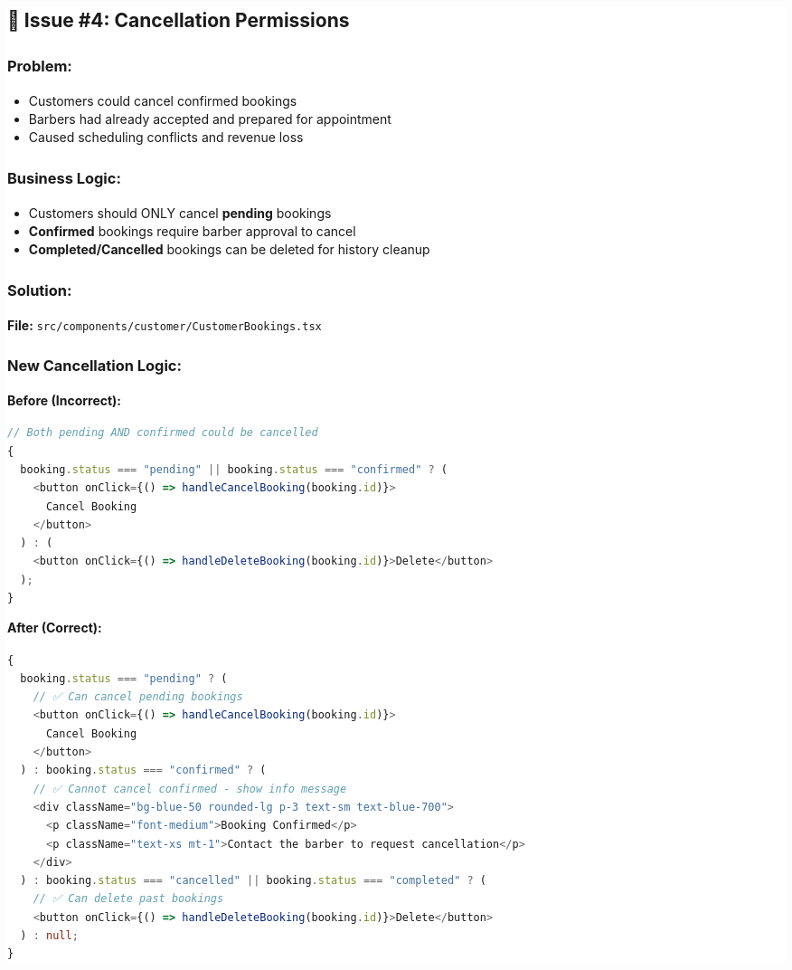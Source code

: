 
## 🔧 Issue #4: Cancellation Permissions

### **Problem:**

- Customers could cancel confirmed bookings
- Barbers had already accepted and prepared for appointment
- Caused scheduling conflicts and revenue loss

### **Business Logic:**

- Customers should ONLY cancel **pending** bookings
- **Confirmed** bookings require barber approval to cancel
- **Completed/Cancelled** bookings can be deleted for history cleanup

### **Solution:**

**File:** `src/components/customer/CustomerBookings.tsx`

### **New Cancellation Logic:**

**Before (Incorrect):**

```typescript
// Both pending AND confirmed could be cancelled
{
  booking.status === "pending" || booking.status === "confirmed" ? (
    <button onClick={() => handleCancelBooking(booking.id)}>
      Cancel Booking
    </button>
  ) : (
    <button onClick={() => handleDeleteBooking(booking.id)}>Delete</button>
  );
}
```

**After (Correct):**

```typescript
{
  booking.status === "pending" ? (
    // ✅ Can cancel pending bookings
    <button onClick={() => handleCancelBooking(booking.id)}>
      Cancel Booking
    </button>
  ) : booking.status === "confirmed" ? (
    // ✅ Cannot cancel confirmed - show info message
    <div className="bg-blue-50 rounded-lg p-3 text-sm text-blue-700">
      <p className="font-medium">Booking Confirmed</p>
      <p className="text-xs mt-1">Contact the barber to request cancellation</p>
    </div>
  ) : booking.status === "cancelled" || booking.status === "completed" ? (
    // ✅ Can delete past bookings
    <button onClick={() => handleDeleteBooking(booking.id)}>Delete</button>
  ) : null;
}
```
